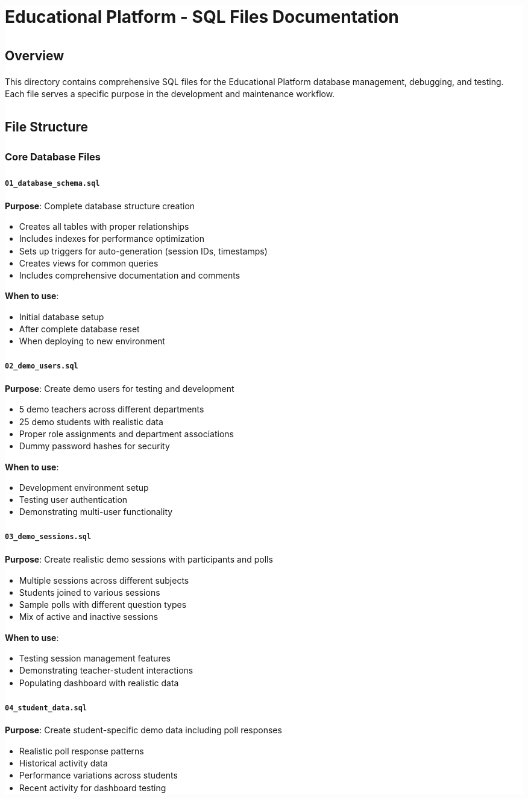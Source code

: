 # Educational Platform - SQL Files Documentation

## Overview

This directory contains comprehensive SQL files for the Educational Platform database management, debugging, and testing. Each file serves a specific purpose in the development and maintenance workflow.

## File Structure

### Core Database Files

#### `01_database_schema.sql`
**Purpose**: Complete database structure creation
- Creates all tables with proper relationships
- Includes indexes for performance optimization
- Sets up triggers for auto-generation (session IDs, timestamps)
- Creates views for common queries
- Includes comprehensive documentation and comments

**When to use**: 
- Initial database setup
- After complete database reset
- When deploying to new environment

#### `02_demo_users.sql`
**Purpose**: Create demo users for testing and development
- 5 demo teachers across different departments
- 25 demo students with realistic data
- Proper role assignments and department associations
- Dummy password hashes for security

**When to use**:
- Development environment setup
- Testing user authentication
- Demonstrating multi-user functionality

#### `03_demo_sessions.sql`
**Purpose**: Create realistic demo sessions with participants and polls
- Multiple sessions across different subjects
- Students joined to various sessions
- Sample polls with different question types
- Mix of active and inactive sessions

**When to use**:
- Testing session management features
- Demonstrating teacher-student interactions
- Populating dashboard with realistic data

#### `04_student_data.sql`
**Purpose**: Create student-specific demo data including poll responses
- Realistic poll response patterns
- Historical activity data
- Performance variations across students
- Recent activity for dashboard testing
